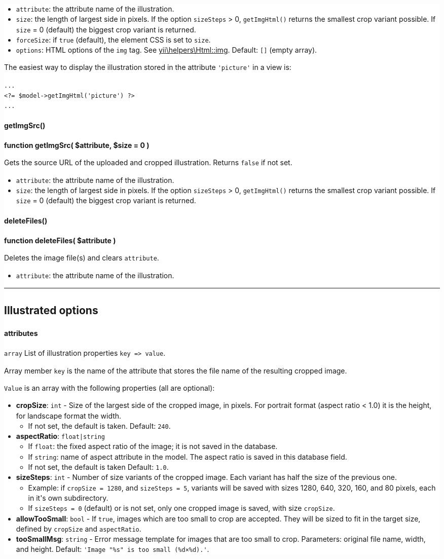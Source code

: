 - `attribute`: the attribute name of the illustration.
- `size`: the length of largest side in pixels. If the option `sizeSteps` > 0, `getImgHtml()` returns the smallest crop variant possible. If `size` = 0 (default) the biggest crop variant is returned.
- `forceSize`: if `true` (default), the element CSS is set to `size`.
- `options`: HTML options of the `img` tag. See [yii\helpers\Html::img](http://www.yiiframework.com/doc-2.0/yii-helpers-basehtml.html#img%28%29-detail). Default: `[]` (empty array).

The easiest way to display the illustration stored in the attribute `'picture'` in a view is:

	...	
	<?= $model->getImgHtml('picture') ?>
	...

#### getImgSrc() ####

**function getImgSrc( $attribute, $size = 0 )**

Gets the source URL of the uploaded and cropped illustration. Returns `false` if not set.

- `attribute`: the attribute name of the illustration.
- `size`: the length of largest side in pixels. If the option `sizeSteps` > 0, `getImgHtml()` returns the smallest crop variant possible. If `size` = 0 (default) the biggest crop variant is returned.

#### deleteFiles() ####

**function deleteFiles( $attribute )**

Deletes the image file(s) and clears `attribute`.

- `attribute`: the attribute name of the illustration.

----------


## Illustrated options ##

#### attributes ####

`array` List of illustration properties `key => value`.

Array member `key` is the name of the attribute that stores the file name of the resulting cropped image.

`Value` is an array with the following properties (all are optional):

- **cropSize**:  `int` - Size of the largest side of the cropped image, in pixels. For portrait format (aspect ratio < 1.0) it is the height, for landscape format the width. 
	- If not set, the default is taken. Default: `240`.
- **aspectRatio**: `float|string` 
	- If `float`: the fixed aspect ratio of the image; it is not saved in the database. 
	- If `string`: name of aspect attribute in the model. The aspect ratio is saved in this database field. 
	- If not set, the default is taken Default: `1.0`.
- **sizeSteps**: `int` - Number of size variants of the cropped image. Each variant has half the size of the previous one. 
	- Example: if `cropSize = 1280`, and `sizeSteps = 5`, variants will be saved with sizes 1280, 640, 320, 160, and 80 pixels, each in it's own subdirectory. 
	- If `sizeSteps = 0` (default) or is not set, only one cropped image is saved, with size `cropSize`.
- **allowTooSmall**: `bool` - If `true`, images which are too small to crop are accepted. They will be sized to fit in the target size, defined by `cropSize` and `aspectRatio`.
- **tooSmallMsg**: `string` - Error message template for images that are too small to crop. Parameters: original file name, width, and height. Default: `'Image "%s" is too small (%d×%d).'`.

